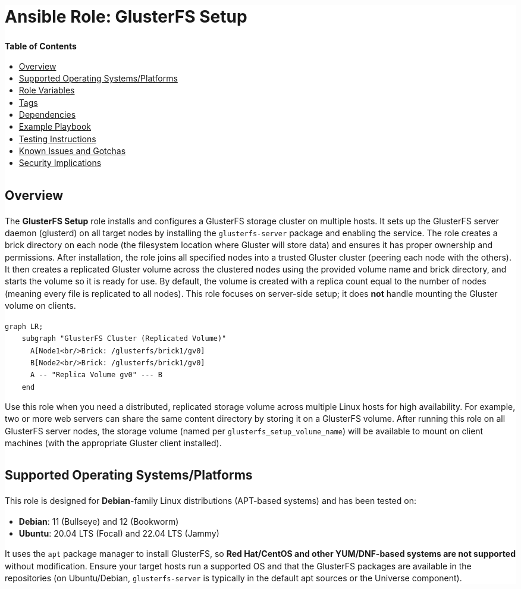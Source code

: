 # Ansible Role: GlusterFS Setup

**Table of Contents**

* [Overview](#overview)
* [Supported Operating Systems/Platforms](#supported-operating-systemsplatforms)
* [Role Variables](#role-variables)
* [Tags](#tags)
* [Dependencies](#dependencies)
* [Example Playbook](#example-playbook)
* [Testing Instructions](#testing-instructions)
* [Known Issues and Gotchas](#known-issues-and-gotchas)
* [Security Implications](#security-implications)

## Overview

The **GlusterFS Setup** role installs and configures a GlusterFS storage cluster on multiple hosts. It sets up the GlusterFS server daemon (glusterd) on all target nodes by installing the `glusterfs-server` package and enabling the service. The role creates a brick directory on each node (the filesystem location where Gluster will store data) and ensures it has proper ownership and permissions. After installation, the role joins all specified nodes into a trusted Gluster cluster (peering each node with the others). It then creates a replicated Gluster volume across the clustered nodes using the provided volume name and brick directory, and starts the volume so it is ready for use. By default, the volume is created with a replica count equal to the number of nodes (meaning every file is replicated to all nodes). This role focuses on server-side setup; it does **not** handle mounting the Gluster volume on clients.

```mermaid
graph LR;
    subgraph "GlusterFS Cluster (Replicated Volume)"
      A[Node1<br/>Brick: /glusterfs/brick1/gv0]
      B[Node2<br/>Brick: /glusterfs/brick1/gv0]
      A -- "Replica Volume gv0" --- B
    end
```

Use this role when you need a distributed, replicated storage volume across multiple Linux hosts for high availability. For example, two or more web servers can share the same content directory by storing it on a GlusterFS volume. After running this role on all GlusterFS server nodes, the storage volume (named per `glusterfs_setup_volume_name`) will be available to mount on client machines (with the appropriate Gluster client installed).

## Supported Operating Systems/Platforms

This role is designed for **Debian**-family Linux distributions (APT-based systems) and has been tested on:

* **Debian**: 11 (Bullseye) and 12 (Bookworm)
* **Ubuntu**: 20.04 LTS (Focal) and 22.04 LTS (Jammy)

It uses the `apt` package manager to install GlusterFS, so **Red Hat/CentOS and other YUM/DNF-based systems are not supported** without modification. Ensure your target hosts run a supported OS and that the GlusterFS packages are available in the repositories (on Ubuntu/Debian, `glusterfs-server` is typically in the default apt sources or the Universe component).
